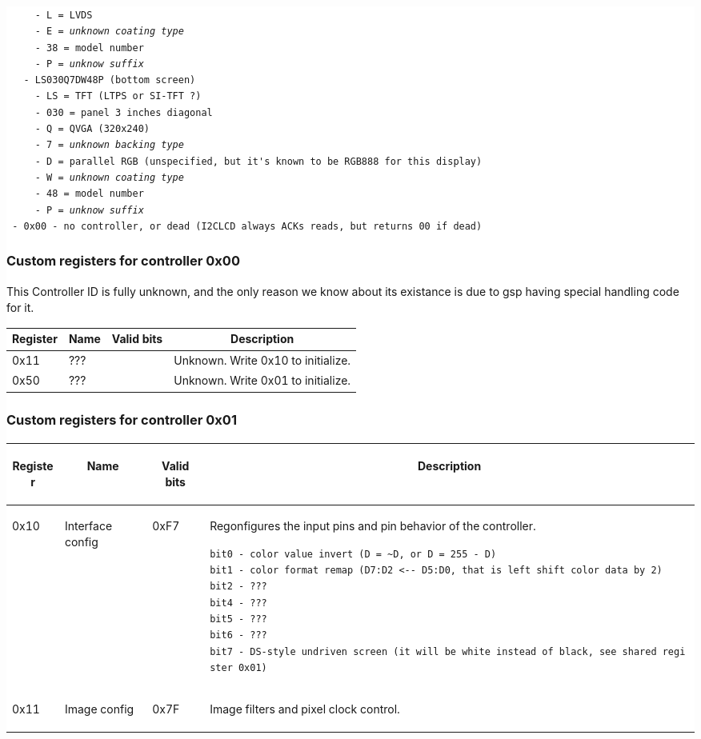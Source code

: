 <code>     - L = LVDS</code><br />
<code>     - E = *unknown coating type*</code><br />
<code>     - 38 = model number</code><br />
<code>     - P = *unknow suffix*</code><br />
<code>   - LS030Q7DW48P (bottom screen)</code><br />
<code>     - LS = TFT (LTPS or SI-TFT ?)</code><br />
<code>     - 030 = panel 3 inches diagonal</code><br />
<code>     - Q = QVGA (320x240)</code><br />
<code>     - 7 = *unknown backing type*</code><br />
<code>     - D = parallel RGB (unspecified, but it's known to be RGB888 for this display)</code><br />
<code>     - W = *unknown coating type*</code><br />
<code>     - 48 = model number</code><br />
<code>     - P = *unknow suffix*</code><br />
<code> - 0x00 - no controller, or dead (I2CLCD always ACKs reads, but returns 00 if dead)</code></p></td>
</tr>
</tbody>
</table>

### Custom registers for controller 0x00

This Controller ID is fully unknown, and the only reason we know about
its existance is due to gsp having special handling code for it.

| Register | Name | Valid bits | Description                        |
|----------|------|------------|------------------------------------|
| 0x11     | ???  |            | Unknown. Write 0x10 to initialize. |
| 0x50     | ???  |            | Unknown. Write 0x01 to initialize. |

### Custom registers for controller 0x01

<table>
<thead>
<tr class="header">
<th><p>Register</p></th>
<th><p>Name</p></th>
<th><p>Valid bits</p></th>
<th><p>Description</p></th>
</tr>
</thead>
<tbody>
<tr class="odd">
<td><p>0x10</p></td>
<td><p>Interface config</p></td>
<td><p>0xF7</p></td>
<td><p>Regonfigures the input pins and pin behavior of the
controller.</p>
<p><code>bit0 - color value invert (D = ~D, or D = 255 - D)</code><br />
<code>bit1 - color format remap (D7:D2 &lt;-- D5:D0, that is left shift color data by 2)</code><br />
<code>bit2 - ???</code><br />
<code>bit4 - ???</code><br />
<code>bit5 - ???</code><br />
<code>bit6 - ???</code><br />
<code>bit7 - DS-style undriven screen (it will be white instead of black, see shared register 0x01)</code></p></td>
</tr>
<tr class="even">
<td><p>0x11</p></td>
<td><p>Image config</p></td>
<td><p>0x7F</p></td>
<td><p>Image filters and pixel clock control.</p>